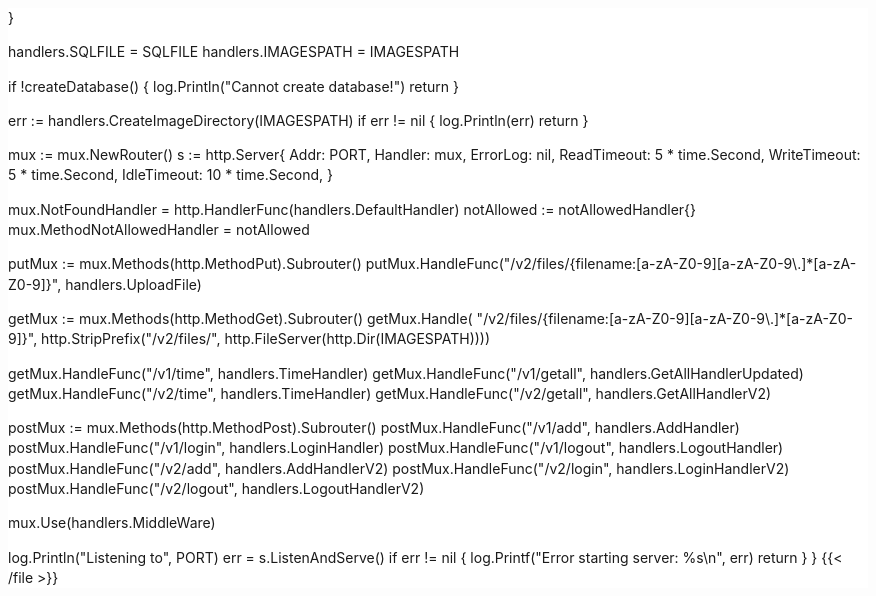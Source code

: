   }

  handlers.SQLFILE = SQLFILE
  handlers.IMAGESPATH = IMAGESPATH

  if !createDatabase() {
    log.Println("Cannot create database!")
    return
  }

  err := handlers.CreateImageDirectory(IMAGESPATH)
  if err != nil {
    log.Println(err)
    return
  }

  mux := mux.NewRouter()
  s := http.Server{
    Addr:         PORT,
    Handler:      mux,
    ErrorLog:     nil,
    ReadTimeout:  5 * time.Second,
    WriteTimeout: 5 * time.Second,
    IdleTimeout:  10 * time.Second,
  }

  mux.NotFoundHandler = http.HandlerFunc(handlers.DefaultHandler)
  notAllowed := notAllowedHandler{}
  mux.MethodNotAllowedHandler = notAllowed

  putMux := mux.Methods(http.MethodPut).Subrouter()
  putMux.HandleFunc("/v2/files/{filename:[a-zA-Z0-9][a-zA-Z0-9\\.]*[a-zA-Z0-9]}",
    handlers.UploadFile)

  getMux := mux.Methods(http.MethodGet).Subrouter()
  getMux.Handle(
    "/v2/files/{filename:[a-zA-Z0-9][a-zA-Z0-9\\.]*[a-zA-Z0-9]}",
    http.StripPrefix("/v2/files/", http.FileServer(http.Dir(IMAGESPATH))))

  getMux.HandleFunc("/v1/time", handlers.TimeHandler)
  getMux.HandleFunc("/v1/getall", handlers.GetAllHandlerUpdated)
  getMux.HandleFunc("/v2/time", handlers.TimeHandler)
  getMux.HandleFunc("/v2/getall", handlers.GetAllHandlerV2)

  postMux := mux.Methods(http.MethodPost).Subrouter()
  postMux.HandleFunc("/v1/add", handlers.AddHandler)
  postMux.HandleFunc("/v1/login", handlers.LoginHandler)
  postMux.HandleFunc("/v1/logout", handlers.LogoutHandler)
  postMux.HandleFunc("/v2/add", handlers.AddHandlerV2)
  postMux.HandleFunc("/v2/login", handlers.LoginHandlerV2)
  postMux.HandleFunc("/v2/logout", handlers.LogoutHandlerV2)

  mux.Use(handlers.MiddleWare)

  log.Println("Listening to", PORT)
  err = s.ListenAndServe()
  if err != nil {
    log.Printf("Error starting server: %s\n", err)
    return
  }
}
{{< /file >}}
